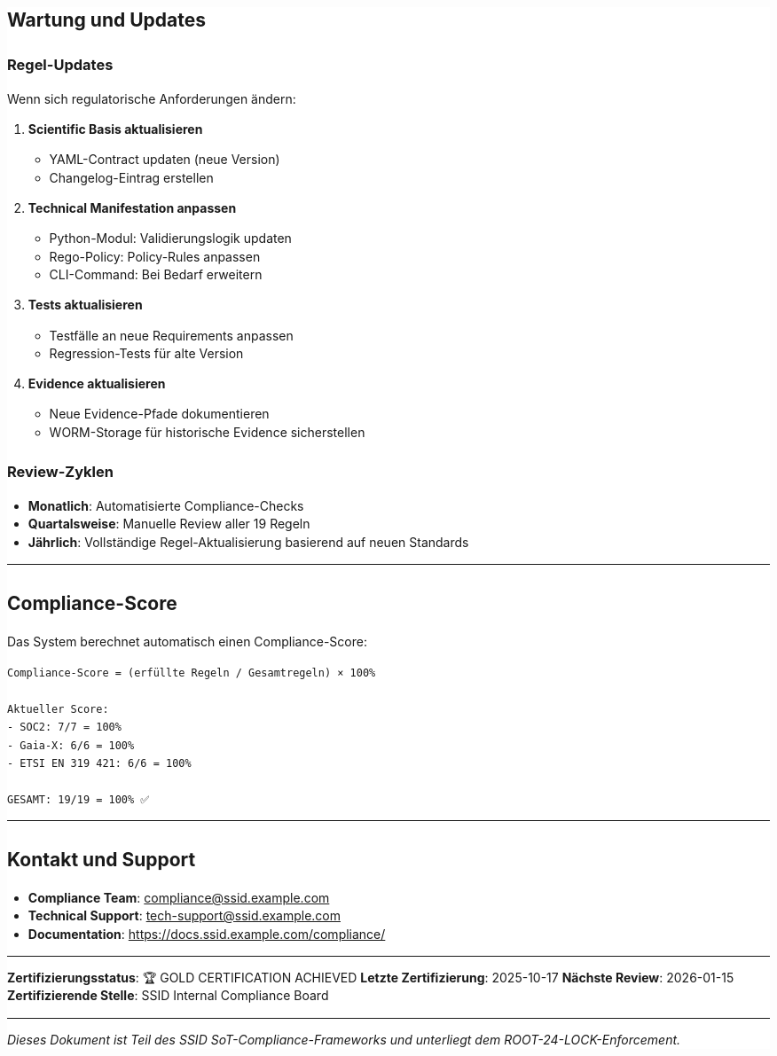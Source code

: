 ## Wartung und Updates

### Regel-Updates
Wenn sich regulatorische Anforderungen ändern:

1. **Scientific Basis aktualisieren**
   - YAML-Contract updaten (neue Version)
   - Changelog-Eintrag erstellen

2. **Technical Manifestation anpassen**
   - Python-Modul: Validierungslogik updaten
   - Rego-Policy: Policy-Rules anpassen
   - CLI-Command: Bei Bedarf erweitern

3. **Tests aktualisieren**
   - Testfälle an neue Requirements anpassen
   - Regression-Tests für alte Version

4. **Evidence aktualisieren**
   - Neue Evidence-Pfade dokumentieren
   - WORM-Storage für historische Evidence sicherstellen

### Review-Zyklen
- **Monatlich**: Automatisierte Compliance-Checks
- **Quartalsweise**: Manuelle Review aller 19 Regeln
- **Jährlich**: Vollständige Regel-Aktualisierung basierend auf neuen Standards

---

## Compliance-Score

Das System berechnet automatisch einen Compliance-Score:

```
Compliance-Score = (erfüllte Regeln / Gesamtregeln) × 100%

Aktueller Score:
- SOC2: 7/7 = 100%
- Gaia-X: 6/6 = 100%
- ETSI EN 319 421: 6/6 = 100%

GESAMT: 19/19 = 100% ✅
```

---

## Kontakt und Support

- **Compliance Team**: compliance@ssid.example.com
- **Technical Support**: tech-support@ssid.example.com
- **Documentation**: https://docs.ssid.example.com/compliance/

---

**Zertifizierungsstatus**: 🏆 GOLD CERTIFICATION ACHIEVED
**Letzte Zertifizierung**: 2025-10-17
**Nächste Review**: 2026-01-15
**Zertifizierende Stelle**: SSID Internal Compliance Board

---

*Dieses Dokument ist Teil des SSID SoT-Compliance-Frameworks und unterliegt dem ROOT-24-LOCK-Enforcement.*
